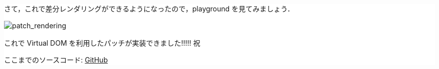 さて，これで差分レンダリングができるようになったので，playground を見てみましょう．

![patch_rendering](https://raw.githubusercontent.com/Ubugeeei/chibivue/main/book/images/patch_rendering.png)

これで Virtual DOM を利用したパッチが実装できました!!!!! 祝

ここまでのソースコード: [GitHub](https://github.com/chibivue-land/chibivue/tree/main/book/impls/10_minimum_example/040_vdom_system)
